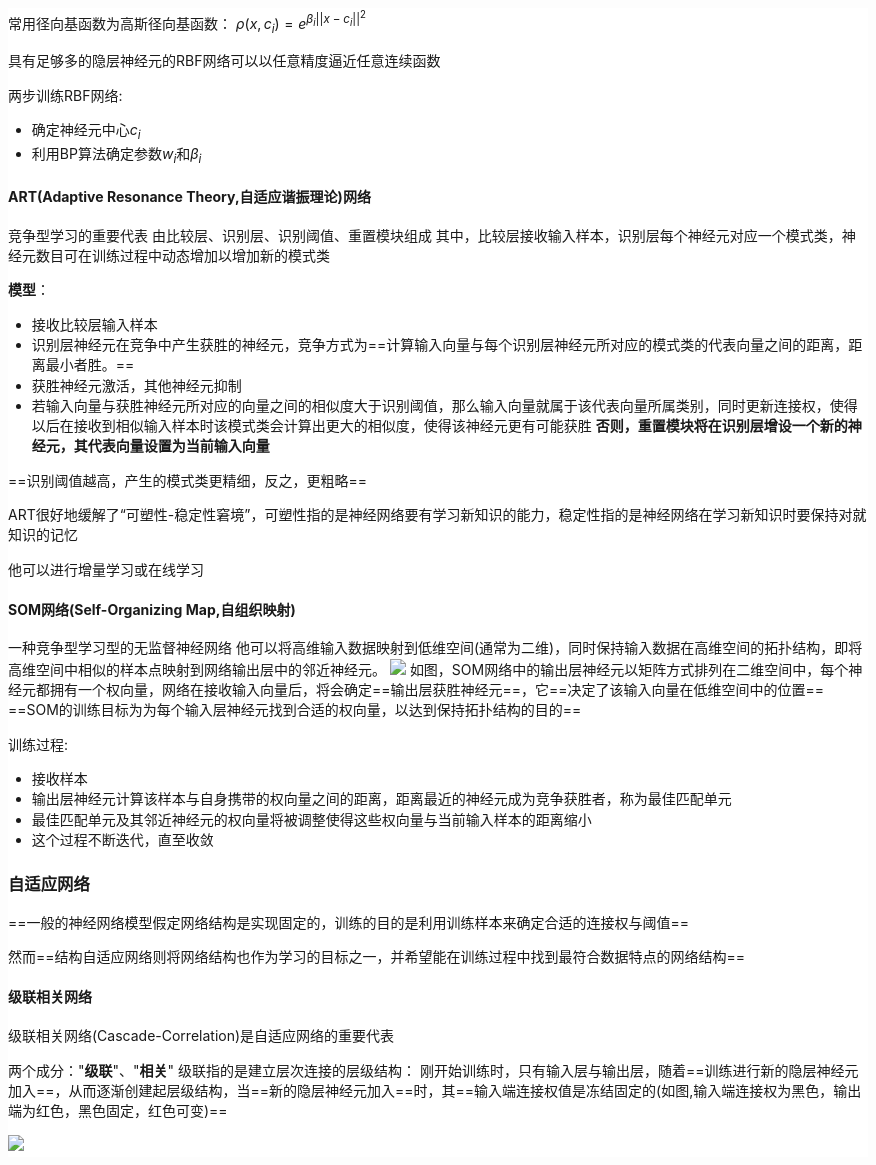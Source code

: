 常用径向基函数为高斯径向基函数：
$\rho(x,c_i)=e^{\beta_i||x-c_i||^2}$

具有足够多的隐层神经元的RBF网络可以以任意精度逼近任意连续函数

两步训练RBF网络:
- 确定神经元中心$c_i$
- 利用BP算法确定参数$w_i$和$\beta_i$
#### ART(Adaptive Resonance Theory,自适应谐振理论)网络
竞争型学习的重要代表
由比较层、识别层、识别阈值、重置模块组成
其中，比较层接收输入样本，识别层每个神经元对应一个模式类，神经元数目可在训练过程中动态增加以增加新的模式类

**模型**：
- 接收比较层输入样本
- 识别层神经元在竞争中产生获胜的神经元，竞争方式为==计算输入向量与每个识别层神经元所对应的模式类的代表向量之间的距离，距离最小者胜。==
- 获胜神经元激活，其他神经元抑制
- 若输入向量与获胜神经元所对应的向量之间的相似度大于识别阈值，那么输入向量就属于该代表向量所属类别，同时更新连接权，使得以后在接收到相似输入样本时该模式类会计算出更大的相似度，使得该神经元更有可能获胜
**否则，重置模块将在识别层增设一个新的神经元，其代表向量设置为当前输入向量**

==识别阈值越高，产生的模式类更精细，反之，更粗略==

ART很好地缓解了“可塑性-稳定性窘境”，可塑性指的是神经网络要有学习新知识的能力，稳定性指的是神经网络在学习新知识时要保持对就知识的记忆

他可以进行增量学习或在线学习
#### SOM网络(Self-Organizing Map,自组织映射)
一种竞争型学习型的无监督神经网络
他可以将高维输入数据映射到低维空间(通常为二维)，同时保持输入数据在高维空间的拓扑结构，即将高维空间中相似的样本点映射到网络输出层中的邻近神经元。
![](D:/VSCode/blog_picture/nn8.png)
如图，SOM网络中的输出层神经元以矩阵方式排列在二维空间中，每个神经元都拥有一个权向量，网络在接收输入向量后，将会确定==输出层获胜神经元==，它==决定了该输入向量在低维空间中的位置==
==SOM的训练目标为为每个输入层神经元找到合适的权向量，以达到保持拓扑结构的目的==

训练过程:
- 接收样本
- 输出层神经元计算该样本与自身携带的权向量之间的距离，距离最近的神经元成为竞争获胜者，称为最佳匹配单元
- 最佳匹配单元及其邻近神经元的权向量将被调整使得这些权向量与当前输入样本的距离缩小
- 这个过程不断迭代，直至收敛
### 自适应网络
==一般的神经网络模型假定网络结构是实现固定的，训练的目的是利用训练样本来确定合适的连接权与阈值==

然而==结构自适应网络则将网络结构也作为学习的目标之一，并希望能在训练过程中找到最符合数据特点的网络结构==

#### 级联相关网络
级联相关网络(Cascade-Correlation)是自适应网络的重要代表

两个成分："**级联**"、"**相关**"
级联指的是建立层次连接的层级结构：
刚开始训练时，只有输入层与输出层，随着==训练进行新的隐层神经元加入==，从而逐渐创建起层级结构，当==新的隐层神经元加入==时，其==输入端连接权值是冻结固定的(如图,输入端连接权为黑色，输出端为红色，黑色固定，红色可变)==

![](D:/VSCode/blog_picture/nn9.png)
